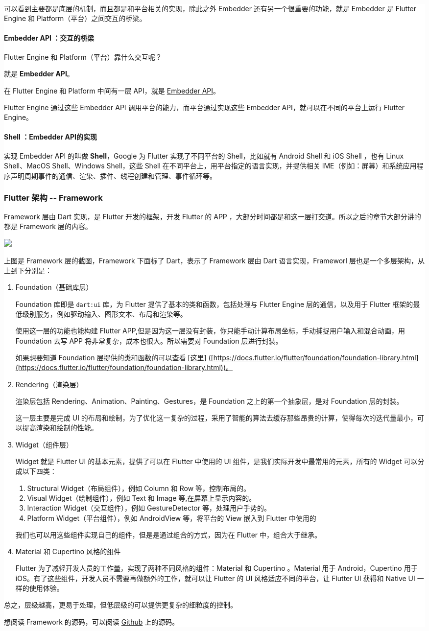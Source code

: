 可以看到主要都是底层的机制，而且都是和平台相关的实现，除此之外 Embedder 还有另一个很重要的功能，就是 Embedder 是 Flutter Engine 和 Platform（平台）之间交互的桥梁。

#### Embedder API ：交互的桥梁

Flutter Engine 和 Platform（平台）靠什么交互呢？

就是 **Embedder API**。

在 Flutter Engine 和 Platform 中间有一层 API，就是 [Embedder API](https://github.com/flutter/engine/tree/master/shell/platform/embedder)。

Flutter Engine 通过这些 Embedder API 调用平台的能力，而平台通过实现这些 Embedder API，就可以在不同的平台上运行 Flutter Engine。

#### Shell ：Embedder API的实现

实现 Embedder API 的叫做 **Shell**，Google 为 Flutter 实现了不同平台的 Shell，比如就有 Android Shell 和 iOS Shell ，也有 Linux Shell、MacOS Shell、Windows Shell，这些 Shell 在不同平台上，用平台指定的语言实现，并提供相关 IME（例如：屏幕）和系统应用程序声明周期事件的通信、渲染、插件、线程创建和管理、事件循环等。

### Flutter 架构 -- Framework

Framework 层由 Dart 实现，是 Flutter 开发的框架，开发 Flutter 的 APP ，大部分时间都是和这一层打交道。所以之后的章节大部分讲的都是 Framework 层的内容。

![](https://user-gold-cdn.xitu.io/2019/2/14/168eb1ddc1f9a6c0?w=2685&h=601&f=png&s=105101)

上图是 Framework 层的截图，Framework 下面标了 Dart，表示了 Framework 层由 Dart 语言实现，Frameworl 层也是一个多层架构，从上到下分别是：

1.  Foundation（基础库层）
    
    Foundation 库即是 `dart:ui` 库，为 Flutter 提供了基本的类和函数，包括处理与 Flutter Engine 层的通信，以及用于 Flutter 框架的最低级别服务，例如驱动输入、图形文本、布局和渲染等。
    
    使用这一层的功能也能构建 Flutter APP,但是因为这一层没有封装，你只能手动计算布局坐标，手动捕捉用户输入和混合动画，用 Foundation 去写 APP 将非常复杂，成本也很大。所以需要对 Foundation 层进行封装。
    
    如果想要知道 Foundation 层提供的类和函数的可以查看 \[这里\] ([https://docs.flutter.io/flutter/foundation/foundation-library.html](https://docs.flutter.io/flutter/foundation/foundation-library.html))。
    
2.  Rendering（渲染层）
    
    渲染层包括 Rendering、Animation、Painting、Gestures，是 Foundation 之上的第一个抽象层，是对 Foundation 层的封装。
    
    这一层主要是完成 UI 的布局和绘制，为了优化这一复杂的过程，采用了智能的算法去缓存那些昂贵的计算，使得每次的迭代量最小，可以提高渲染和绘制的性能。
    
3.  Widget（组件层）
    
    Widget 就是 Flutter UI 的基本元素，提供了可以在 Flutter 中使用的 UI 组件，是我们实际开发中最常用的元素，所有的 Widget 可以分成以下四类：
    
    1.  Structural Widget（布局组件），例如 Column 和 Row 等，控制布局的。
    2.  Visual Widget（绘制组件），例如 Text 和 Image 等,在屏幕上显示内容的。
    3.  Interaction Widget（交互组件），例如 GestureDetector 等，处理用户手势的。
    4.  Platform Widget（平台组件），例如 AndroidView 等，将平台的 View 嵌入到 Flutter 中使用的
    
    我们也可以用这些组件实现自己的组件，但是是通过组合的方式，因为在 Flutter 中，组合大于继承。
    
4.  Material 和 Cupertino 风格的组件
    
    Flutter 为了减轻开发人员的工作量，实现了两种不同风格的组件：Material 和 Cupertino 。Material 用于 Android，Cupertino 用于 iOS。有了这些组件，开发人员不需要再做额外的工作，就可以让 Flutter 的 UI 风格适应不同的平台，让 Flutter UI 获得和 Native UI 一样的使用体验。
    

总之，层级越高，更易于处理，但低层级的可以提供更复杂的细粒度的控制。

想阅读 Framework 的源码，可以阅读 [Github](https://github.com/flutter/flutter/tree/master/packages/flutter/lib) 上的源码。